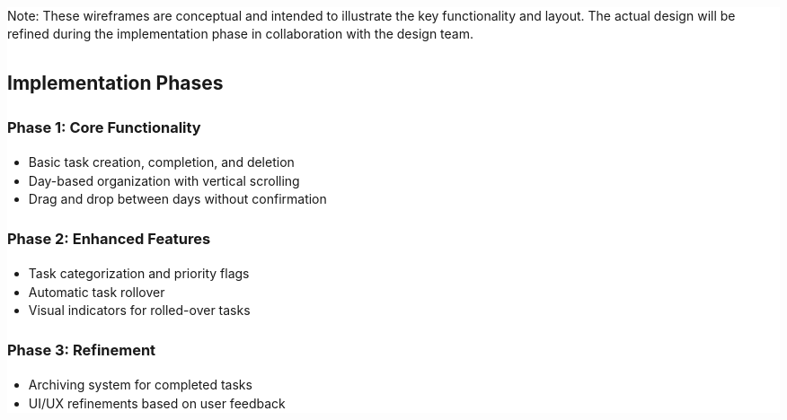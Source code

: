 Note: These wireframes are conceptual and intended to illustrate the key functionality and layout. The actual design will be refined during the implementation phase in collaboration with the design team.

## Implementation Phases

### Phase 1: Core Functionality
- Basic task creation, completion, and deletion
- Day-based organization with vertical scrolling
- Drag and drop between days without confirmation

### Phase 2: Enhanced Features
- Task categorization and priority flags
- Automatic task rollover
- Visual indicators for rolled-over tasks

### Phase 3: Refinement
- Archiving system for completed tasks
- UI/UX refinements based on user feedback